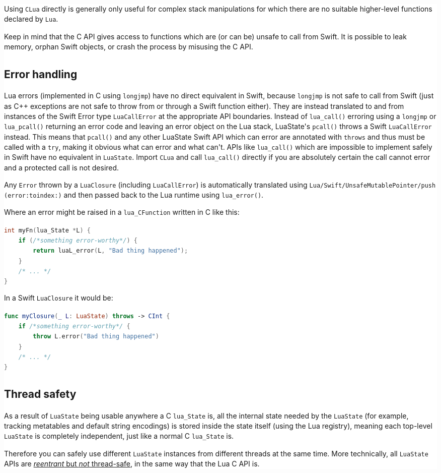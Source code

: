 Using `CLua` directly is generally only useful for complex stack manipulations for which there are no suitable higher-level functions declared by `Lua`.

Keep in mind that the C API gives access to functions which are (or can be) unsafe to call from Swift. It is possible to leak memory, orphan Swift objects, or crash the process by misusing the C API.

## Error handling

Lua errors (implemented in C using `longjmp`) have no direct equivalent in Swift, because `longjmp` is not safe to call from Swift (just as C++ exceptions are not safe to throw from or through a Swift function either). They are instead translated to and from instances of the Swift Error type ``LuaCallError`` at the appropriate API boundaries. Instead of `lua_call()` erroring using a `longjmp` or `lua_pcall()` returning an error code and leaving an error object on the Lua stack, LuaState's `pcall()` throws a Swift `LuaCallError` instead. This means that `pcall()` and any other LuaState Swift API which can error are annotated with `throws` and thus must be called with a `try`, making it obvious what can error and what can't. APIs like `lua_call()` which are impossible to implement safely in Swift have no equivalent in `LuaState`. Import `CLua` and call `lua_call()` directly if you are absolutely certain the call cannot error and a protected call is not desired.

Any `Error` thrown by a `LuaClosure` (including `LuaCallError`) is automatically translated using ``Lua/Swift/UnsafeMutablePointer/push(error:toindex:)`` and then passed back to the Lua runtime using `lua_error()`.

Where an error might be raised in a `lua_CFunction` written in C like this:

```c
int myFn(lua_State *L) {
    if (/*something error-worthy*/) {
        return luaL_error(L, "Bad thing happened");
    }
    /* ... */
}
```

In a Swift `LuaClosure` it would be:

```swift
func myClosure(_ L: LuaState) throws -> CInt {
    if /*something error-worthy*/ {
        throw L.error("Bad thing happened")
    }
    /* ... */
}
```

## Thread safety

As a result of `LuaState` being usable anywhere a C `lua_State` is, all the internal state needed by the `LuaState` (for example, tracking metatables and default string encodings) is stored inside the state itself (using the Lua registry), meaning each top-level `LuaState` is completely independent, just like a normal C `lua_State` is.

Therefore you can safely use different `LuaState` instances from different threads at the same time. More technically, all `LuaState` APIs are [_reentrant_ but _not_ thread-safe](https://doc.qt.io/qt-6/threads-reentrancy.html), in the same way that the Lua C API is.
